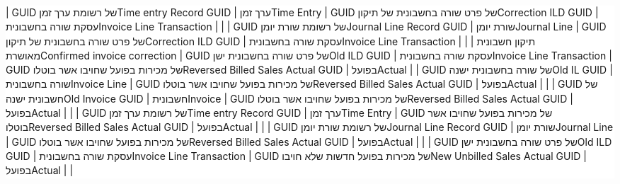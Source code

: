 | <span data-ttu-id="f4bb2-240">GUID של רשומת ערך זמן</span><span class="sxs-lookup"><span data-stu-id="f4bb2-240">Time entry Record GUID</span></span>       | <span data-ttu-id="f4bb2-241">ערך זמן</span><span class="sxs-lookup"><span data-stu-id="f4bb2-241">Time Entry</span></span>               | <span data-ttu-id="f4bb2-242">GUID של פרט שורה בחשבונית של תיקון</span><span class="sxs-lookup"><span data-stu-id="f4bb2-242">Correction ILD GUID</span></span>               | <span data-ttu-id="f4bb2-243">עסקת שורה בחשבונית</span><span class="sxs-lookup"><span data-stu-id="f4bb2-243">Invoice Line Transaction</span></span>          |                          |
| <span data-ttu-id="f4bb2-244">GUID של רשומת שורת יומן</span><span class="sxs-lookup"><span data-stu-id="f4bb2-244">Journal Line Record GUID</span></span>     | <span data-ttu-id="f4bb2-245">שורת יומן</span><span class="sxs-lookup"><span data-stu-id="f4bb2-245">Journal Line</span></span>             | <span data-ttu-id="f4bb2-246">GUID של פרט שורה בחשבונית של תיקון</span><span class="sxs-lookup"><span data-stu-id="f4bb2-246">Correction ILD GUID</span></span>               | <span data-ttu-id="f4bb2-247">עסקת שורה בחשבונית</span><span class="sxs-lookup"><span data-stu-id="f4bb2-247">Invoice Line Transaction</span></span>          |                          |
| <span data-ttu-id="f4bb2-248">תיקון חשבונית מאושרת</span><span class="sxs-lookup"><span data-stu-id="f4bb2-248">Confirmed invoice correction</span></span> | <span data-ttu-id="f4bb2-249">GUID של פרט שורה בחשבונית ישן</span><span class="sxs-lookup"><span data-stu-id="f4bb2-249">Old ILD GUID</span></span>             | <span data-ttu-id="f4bb2-250">עסקת שורה בחשבונית</span><span class="sxs-lookup"><span data-stu-id="f4bb2-250">Invoice Line Transaction</span></span>          | <span data-ttu-id="f4bb2-251">GUID של מכירות בפועל שחויבו אשר בוטלו</span><span class="sxs-lookup"><span data-stu-id="f4bb2-251">Reversed Billed Sales Actual GUID</span></span> | <span data-ttu-id="f4bb2-252">בפועל</span><span class="sxs-lookup"><span data-stu-id="f4bb2-252">Actual</span></span>                   |
| <span data-ttu-id="f4bb2-253">GUID של שורה בחשבונית ישנה</span><span class="sxs-lookup"><span data-stu-id="f4bb2-253">Old IL GUID</span></span>                  | <span data-ttu-id="f4bb2-254">שורה בחשבונית</span><span class="sxs-lookup"><span data-stu-id="f4bb2-254">Invoice Line</span></span>             | <span data-ttu-id="f4bb2-255">GUID של מכירות בפועל שחויבו אשר בוטלו</span><span class="sxs-lookup"><span data-stu-id="f4bb2-255">Reversed Billed Sales Actual GUID</span></span> | <span data-ttu-id="f4bb2-256">בפועל</span><span class="sxs-lookup"><span data-stu-id="f4bb2-256">Actual</span></span>                            |                          |
| <span data-ttu-id="f4bb2-257">GUID של חשבונית ישנה</span><span class="sxs-lookup"><span data-stu-id="f4bb2-257">Old Invoice GUID</span></span>             | <span data-ttu-id="f4bb2-258">חשבונית</span><span class="sxs-lookup"><span data-stu-id="f4bb2-258">Invoice</span></span>                  | <span data-ttu-id="f4bb2-259">GUID של מכירות בפועל שחויבו אשר בוטלו</span><span class="sxs-lookup"><span data-stu-id="f4bb2-259">Reversed Billed Sales Actual GUID</span></span> | <span data-ttu-id="f4bb2-260">בפועל</span><span class="sxs-lookup"><span data-stu-id="f4bb2-260">Actual</span></span>                            |                          |
| <span data-ttu-id="f4bb2-261">GUID של רשומת ערך זמן</span><span class="sxs-lookup"><span data-stu-id="f4bb2-261">Time entry Record GUID</span></span>       | <span data-ttu-id="f4bb2-262">ערך זמן</span><span class="sxs-lookup"><span data-stu-id="f4bb2-262">Time Entry</span></span>               | <span data-ttu-id="f4bb2-263">GUID של מכירות בפועל שחויבו אשר בוטלו</span><span class="sxs-lookup"><span data-stu-id="f4bb2-263">Reversed Billed Sales Actual GUID</span></span> | <span data-ttu-id="f4bb2-264">בפועל</span><span class="sxs-lookup"><span data-stu-id="f4bb2-264">Actual</span></span>                            |                          |
| <span data-ttu-id="f4bb2-265">GUID של רשומת שורת יומן</span><span class="sxs-lookup"><span data-stu-id="f4bb2-265">Journal Line Record GUID</span></span>     | <span data-ttu-id="f4bb2-266">שורת יומן</span><span class="sxs-lookup"><span data-stu-id="f4bb2-266">Journal Line</span></span>             | <span data-ttu-id="f4bb2-267">GUID של מכירות בפועל שחויבו אשר בוטלו</span><span class="sxs-lookup"><span data-stu-id="f4bb2-267">Reversed Billed Sales Actual GUID</span></span> | <span data-ttu-id="f4bb2-268">בפועל</span><span class="sxs-lookup"><span data-stu-id="f4bb2-268">Actual</span></span>                            |                          |
| <span data-ttu-id="f4bb2-269">GUID של פרט שורה בחשבונית ישן</span><span class="sxs-lookup"><span data-stu-id="f4bb2-269">Old ILD GUID</span></span>                 | <span data-ttu-id="f4bb2-270">עסקת שורה בחשבונית</span><span class="sxs-lookup"><span data-stu-id="f4bb2-270">Invoice Line Transaction</span></span> | <span data-ttu-id="f4bb2-271">GUID של מכירות בפועל חדשות שלא חויבו</span><span class="sxs-lookup"><span data-stu-id="f4bb2-271">New Unbilled Sales Actual GUID</span></span>    | <span data-ttu-id="f4bb2-272">בפועל</span><span class="sxs-lookup"><span data-stu-id="f4bb2-272">Actual</span></span>                            |                          |